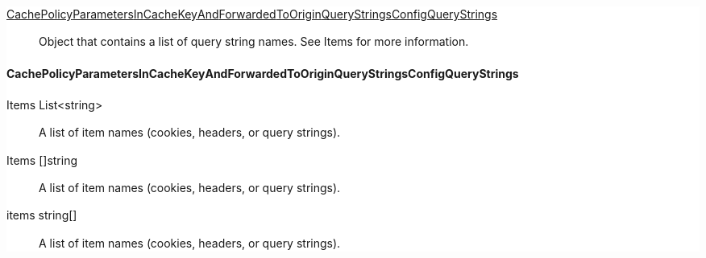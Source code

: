 </span>
        <span class="property-indicator"></span>
        <span class="property-type"><a href="#cachepolicyparametersincachekeyandforwardedtooriginquerystringsconfigquerystrings">Cache<wbr>Policy<wbr>Parameters<wbr>In<wbr>Cache<wbr>Key<wbr>And<wbr>Forwarded<wbr>To<wbr>Origin<wbr>Query<wbr>Strings<wbr>Config<wbr>Query<wbr>Strings</a></span>
    </dt>
    <dd><p>Object that contains a list of query string names. See Items for more information.</p>
</dd></dl>
</pulumi-choosable>
</div>

<h4 id="cachepolicyparametersincachekeyandforwardedtooriginquerystringsconfigquerystrings">Cache<wbr>Policy<wbr>Parameters<wbr>In<wbr>Cache<wbr>Key<wbr>And<wbr>Forwarded<wbr>To<wbr>Origin<wbr>Query<wbr>Strings<wbr>Config<wbr>Query<wbr>Strings</h4>

<div>
<pulumi-choosable type="language" values="csharp">
<dl class="resources-properties"><dt class="property-optional"
            title="Optional">
        <span id="items_csharp">
<a data-swiftype-name="resource-property" data-swiftype-type="text" href="#items_csharp" style="color: inherit; text-decoration: inherit;">Items</a>
</span>
        <span class="property-indicator"></span>
        <span class="property-type">List&lt;string&gt;</span>
    </dt>
    <dd><p>A list of item names (cookies, headers, or query strings).</p>
</dd></dl>
</pulumi-choosable>
</div>

<div>
<pulumi-choosable type="language" values="go">
<dl class="resources-properties"><dt class="property-optional"
            title="Optional">
        <span id="items_go">
<a data-swiftype-name="resource-property" data-swiftype-type="text" href="#items_go" style="color: inherit; text-decoration: inherit;">Items</a>
</span>
        <span class="property-indicator"></span>
        <span class="property-type">[]string</span>
    </dt>
    <dd><p>A list of item names (cookies, headers, or query strings).</p>
</dd></dl>
</pulumi-choosable>
</div>

<div>
<pulumi-choosable type="language" values="javascript,typescript">
<dl class="resources-properties"><dt class="property-optional"
            title="Optional">
        <span id="items_nodejs">
<a data-swiftype-name="resource-property" data-swiftype-type="text" href="#items_nodejs" style="color: inherit; text-decoration: inherit;">items</a>
</span>
        <span class="property-indicator"></span>
        <span class="property-type">string[]</span>
    </dt>
    <dd><p>A list of item names (cookies, headers, or query strings).</p>
</dd></dl>
</pulumi-choosable>
</div>
